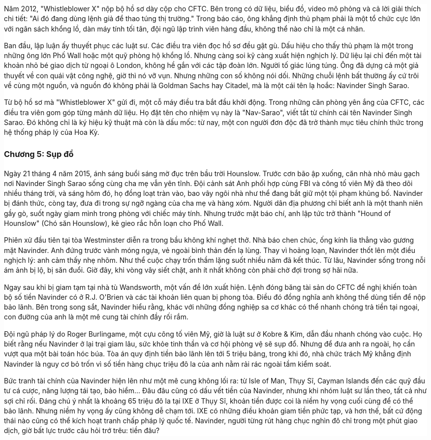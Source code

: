 Năm 2012, "Whistleblower X" nộp bộ hồ sơ dày cộp cho CFTC. Bên trong có dữ liệu, biểu đồ, video mô phỏng và cả lời giải thích chi tiết: "Ai đó đang dùng lệnh giả để thao túng thị trường." Trong báo cáo, ông khẳng định thủ phạm phải là một tổ chức cực lớn với ngân sách khổng lồ, dàn máy tính tối tân, đội ngũ lập trình viên hàng đầu, không thể nào chỉ là một cá nhân.

Ban đầu, lập luận ấy thuyết phục các luật sư. Các điều tra viên đọc hồ sơ đều gật gù. Dấu hiệu cho thấy thủ phạm là một trong những ông lớn Phố Wall hoặc một quỹ phòng hộ khổng lồ. Nhưng càng soi kỹ càng xuất hiện nghịch lý. Dữ liệu lại chỉ đến một tài khoản nhỏ bé giao dịch từ ngoại ô London, không hề gắn với các tập đoàn lớn. Người tố giác lúng túng. Ông đã dựng cả một giả thuyết về con quái vật công nghệ, giờ thì nó vỡ vụn. Nhưng những con số không nói dối. Những chuỗi lệnh bất thường ấy cứ trôi về cùng một nguồn, và nguồn đó không phải là Goldman Sachs hay Citadel, mà là một cái tên lạ hoắc: Navinder Singh Sarao.

Từ bộ hồ sơ mà "Whistleblower X" gửi đi, một cỗ máy điều tra bắt đầu khởi động. Trong những căn phòng yên ắng của CFTC, các điều tra viên gom góp từng mảnh dữ liệu. Họ đặt tên cho nhiệm vụ này là "Nav-Sarao", viết tắt từ chính cái tên Navinder Singh Sarao. Đó không chỉ là ký hiệu kỹ thuật mà còn là dấu mốc: từ nay, một con người đơn độc đã trở thành mục tiêu chính thức trong hệ thống pháp lý của Hoa Kỳ.

### Chương 5: Sụp đổ

Ngày 21 tháng 4 năm 2015, ánh sáng buổi sáng mờ đục trên bầu trời Hounslow. Trước cơn bão ập xuống, căn nhà nhỏ màu gạch nơi Navinder Singh Sarao sống cùng cha mẹ vẫn yên tĩnh. Đội cảnh sát Anh phối hợp cùng FBI và công tố viên Mỹ đã theo dõi nhiều tháng trời, và sáng hôm đó, họ đồng loạt tràn vào, bao vây ngôi nhà như thể đang bắt giữ một tội phạm khủng bố. Navinder bị đánh thức, còng tay, đưa đi trong sự ngỡ ngàng của cha mẹ và hàng xóm. Người dân địa phương chỉ biết anh là một thanh niên gầy gò, suốt ngày giam mình trong phòng với chiếc máy tính. Nhưng trước mặt báo chí, anh lập tức trở thành "Hound of Hounslow" (Chó săn Hounslow), kẻ gieo rắc hỗn loạn cho Phố Wall.

Phiên xử đầu tiên tại tòa Westminster diễn ra trong bầu không khí nghẹt thở. Nhà báo chen chúc, ống kính lia thẳng vào gương mặt Navinder. Anh đứng trước vành móng ngựa, vẻ ngoài bình thản đến lạ lùng. Thay vì hoảng loạn, Navinder thốt lên một điều nghịch lý: anh cảm thấy nhẹ nhõm. Như thể cuộc chạy trốn thầm lặng suốt nhiều năm đã kết thúc. Từ lâu, Navinder sống trong nỗi ám ảnh bị lộ, bị săn đuổi. Giờ đây, khi vòng vây siết chặt, anh ít nhất không còn phải chờ đợi trong sợ hãi nữa.

Ngay sau khi bị giam tạm tại nhà tù Wandsworth, một vấn đề lớn xuất hiện. Lệnh đóng băng tài sản do CFTC đề nghị khiến toàn bộ số tiền Navinder có ở R.J. O'Brien và các tài khoản liên quan bị phong tỏa. Điều đó đồng nghĩa anh không thể dùng tiền để nộp bảo lãnh. Bên trong song sắt, Navinder hiểu rằng, khác với những đồng nghiệp sa cơ khác có thể nhanh chóng trả tiền tại ngoại, con đường của anh là một mê cung tài chính đầy rối rắm.

Đội ngũ pháp lý do Roger Burlingame, một cựu công tố viên Mỹ, giờ là luật sư ở Kobre & Kim, dẫn đầu nhanh chóng vào cuộc. Họ biết rằng nếu Navinder ở lại trại giam lâu, sức khỏe tinh thần và cơ hội phòng vệ sẽ sụp đổ. Nhưng để đưa anh ra ngoài, họ cần vượt qua một bài toán hóc búa. Tòa án quy định tiền bảo lãnh lên tới 5 triệu bảng, trong khi đó, nhà chức trách Mỹ khẳng định Navinder là nguy cơ bỏ trốn vì số tiền hàng chục triệu đô la của anh nằm rải rác ngoài tầm kiểm soát.

Bức tranh tài chính của Navinder hiện lên như một mê cung không lối ra: từ Isle of Man, Thụy Sĩ, Cayman Islands đến các quỹ đầu tư cá cược, năng lượng tái tạo, bảo hiểm... Đâu đâu cũng có dấu vết tiền của Navinder, nhưng khi nhóm luật sư lần theo, tất cả như sợi chỉ rối. Đáng chú ý nhất là khoảng 65 triệu đô la tại IXE ở Thụy Sĩ, khoản tiền được coi là niềm hy vọng cuối cùng để có thể bảo lãnh. Nhưng niềm hy vọng ấy cũng không dễ chạm tới. IXE có những điều khoản giam tiền phức tạp, và hơn thế, bất cứ động thái nào cũng có thể kích hoạt tranh chấp pháp lý quốc tế. Navinder, người từng rút hàng chục nghìn đô chỉ trong một phút giao dịch, giờ bất lực trước câu hỏi trớ trêu: tiền đâu?
